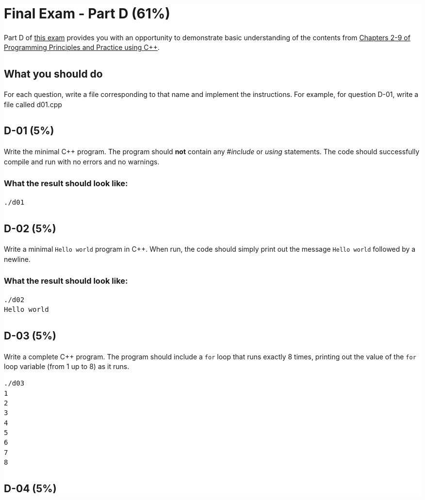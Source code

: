 # Final Exam - Part D (61%)

Part D of [this exam](../README.md) provides you with an opportunity to demonstrate basic understanding of the contents from [Chapters 2-9 of Programming Principles and Practice using C++][textbook].

## What you should do

For each question, write a file corresponding to that name and implement the instructions. For example, for question D-01, write a file called d01.cpp


## D-01 (5%)

Write the minimal C++ program. The program should **not** contain any #*include* or *using* statements. The code should successfully compile and run with no errors and no warnings.

### What the result should look like:

<pre>./d01
</pre>


## D-02 (5%)

Write a minimal `Hello world` program in C++. When run, the code should simply print out the message `Hello world` followed by a newline.

### What the result should look like:

<pre>./d02
Hello world
</pre>


## D-03 (5%)

Write a complete C++ program. The program should include a `for` loop that runs exactly 8 times, printing out the value of the `for` loop variable (from 1 up to 8) as it runs.

<pre>./d03
1
2
3
4
5
6
7
8
</pre>


## D-04 (5%)


[textbook]: https://learning.oreilly.com/library/view/programming-principles-and/9780133796759/ch04.xhtml#ch04